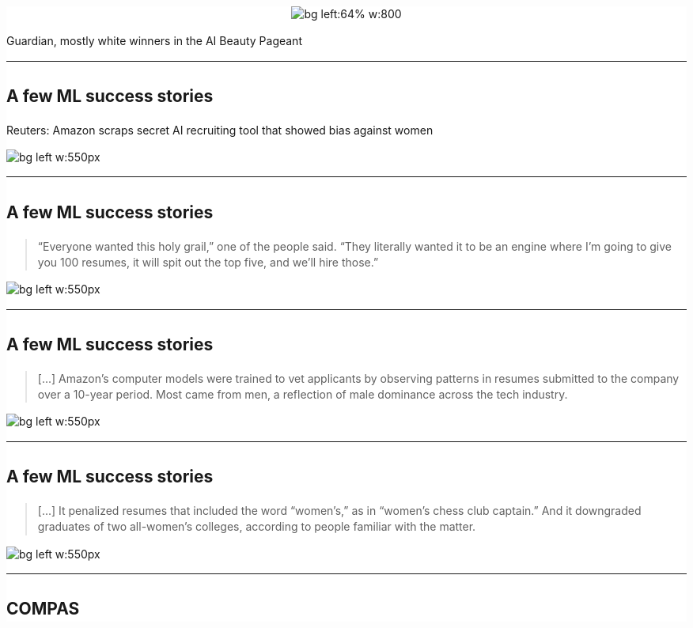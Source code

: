 <center>

![bg left:64% w:800](img/guardian_small.png)

</center>

Guardian, mostly white winners in the AI Beauty Pageant

---

## A few ML success stories 

Reuters: Amazon scraps secret AI recruiting tool that showed bias against women

![bg left w:550px](img/amazon_tool.png)


---

## A few ML success stories 

>“Everyone wanted this holy grail,” one of the people said. “They literally wanted it to be an engine where I’m going to give you 100 resumes, it will spit out the top five, and we’ll hire those.”

![bg left w:550px](img/amazon_tool.png)


---

## A few ML success stories 

>[...] Amazon’s computer models were trained to vet applicants by observing patterns in resumes submitted to the company over a 10-year period. Most came from men, a reflection of male dominance across the tech industry.

![bg left w:550px](img/amazon_tool.png)


---


## A few ML success stories 

>[...] It penalized resumes that included the word “women’s,” as in “women’s chess club captain.” And it downgraded graduates of two all-women’s colleges, according to people familiar with the matter. 

![bg left w:550px](img/amazon_tool.png)

---



## COMPAS
